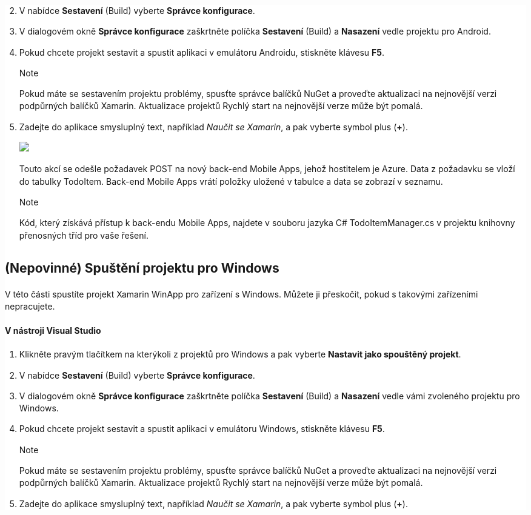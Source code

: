 2. V nabídce **Sestavení** (Build) vyberte **Správce konfigurace**.

3. V dialogovém okně **Správce konfigurace** zaškrtněte políčka **Sestavení** (Build) a **Nasazení** vedle projektu pro Android.

4. Pokud chcete projekt sestavit a spustit aplikaci v emulátoru Androidu, stiskněte klávesu **F5**.

   > [!NOTE]
   > Pokud máte se sestavením projektu problémy, spusťte správce balíčků NuGet a proveďte aktualizaci na nejnovější verzi podpůrných balíčků Xamarin. Aktualizace projektů Rychlý start na nejnovější verze může být pomalá.    
   >
   >

5. Zadejte do aplikace smysluplný text, například *Naučit se Xamarin*, a pak vyberte symbol plus (**+**).

    ![][11]
    
    Touto akcí se odešle požadavek POST na nový back-end Mobile Apps, jehož hostitelem je Azure. Data z požadavku se vloží do tabulky TodoItem. Back-end Mobile Apps vrátí položky uložené v tabulce a data se zobrazí v seznamu.
    
    > [!NOTE]
    > Kód, který získává přístup k back-endu Mobile Apps, najdete v souboru jazyka C# TodoItemManager.cs v projektu knihovny přenosných tříd pro vaše řešení.
    >
    >

## <a name="optional-run-the-windows-project"></a>(Nepovinné) Spuštění projektu pro Windows

V této části spustíte projekt Xamarin WinApp pro zařízení s Windows. Můžete ji přeskočit, pokud s takovými zařízeními nepracujete.

#### <a name="in-visual-studio"></a>V nástroji Visual Studio

1. Klikněte pravým tlačítkem na kterýkoli z projektů pro Windows a pak vyberte **Nastavit jako spouštěný projekt**.

2. V nabídce **Sestavení** (Build) vyberte **Správce konfigurace**.

3. V dialogovém okně **Správce konfigurace** zaškrtněte políčka **Sestavení** (Build) a **Nasazení** vedle vámi zvoleného projektu pro Windows.

4. Pokud chcete projekt sestavit a spustit aplikaci v emulátoru Windows, stiskněte klávesu **F5**.

   > [!NOTE]
   > Pokud máte se sestavením projektu problémy, spusťte správce balíčků NuGet a proveďte aktualizaci na nejnovější verzi podpůrných balíčků Xamarin. Aktualizace projektů Rychlý start na nejnovější verze může být pomalá.    
   >
   >

5. Zadejte do aplikace smysluplný text, například *Naučit se Xamarin*, a pak vyberte symbol plus (**+**).


[6]: ./media/app-service-mobile-xamarin-forms-get-started/xamarin-forms-quickstart.png
[8]: ./media/app-service-mobile-xamarin-forms-get-started/xamarin-forms-quickstart-vs.png
[9]: ./media/app-service-mobile-xamarin-forms-get-started/xamarin-forms-quickstart-xs.png
[10]: ./media/app-service-mobile-xamarin-forms-get-started/mobile-quickstart-startup-ios.png
[11]: ./media/app-service-mobile-xamarin-forms-get-started/mobile-quickstart-startup-android.png
[12]: ./media/app-service-mobile-xamarin-forms-get-started/mobile-quickstart-startup-windows.png
[Visual Studio Professional 2013]: https://go.microsoft.com/fwLink/p/?LinkID=257546
[Mobile app SDK]: http://go.microsoft.com/fwlink/?LinkId=257545
[portál Azure]: https://portal.azure.com/